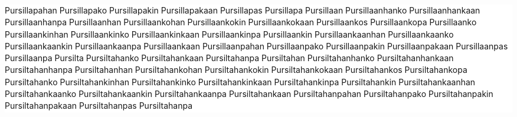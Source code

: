 Pursillapahan
Pursillapako
Pursillapakin
Pursillapakaan
Pursillapas
Pursillapa
Pursillaan
Pursillaanhanko
Pursillaanhankaan
Pursillaanhanpa
Pursillaanhan
Pursillaankohan
Pursillaankokin
Pursillaankokaan
Pursillaankos
Pursillaankopa
Pursillaanko
Pursillaankinhan
Pursillaankinko
Pursillaankinkaan
Pursillaankinpa
Pursillaankin
Pursillaankaanhan
Pursillaankaanko
Pursillaankaankin
Pursillaankaanpa
Pursillaankaan
Pursillaanpahan
Pursillaanpako
Pursillaanpakin
Pursillaanpakaan
Pursillaanpas
Pursillaanpa
Pursilta
Pursiltahanko
Pursiltahankaan
Pursiltahanpa
Pursiltahan
Pursiltahanhanko
Pursiltahanhankaan
Pursiltahanhanpa
Pursiltahanhan
Pursiltahankohan
Pursiltahankokin
Pursiltahankokaan
Pursiltahankos
Pursiltahankopa
Pursiltahanko
Pursiltahankinhan
Pursiltahankinko
Pursiltahankinkaan
Pursiltahankinpa
Pursiltahankin
Pursiltahankaanhan
Pursiltahankaanko
Pursiltahankaankin
Pursiltahankaanpa
Pursiltahankaan
Pursiltahanpahan
Pursiltahanpako
Pursiltahanpakin
Pursiltahanpakaan
Pursiltahanpas
Pursiltahanpa
